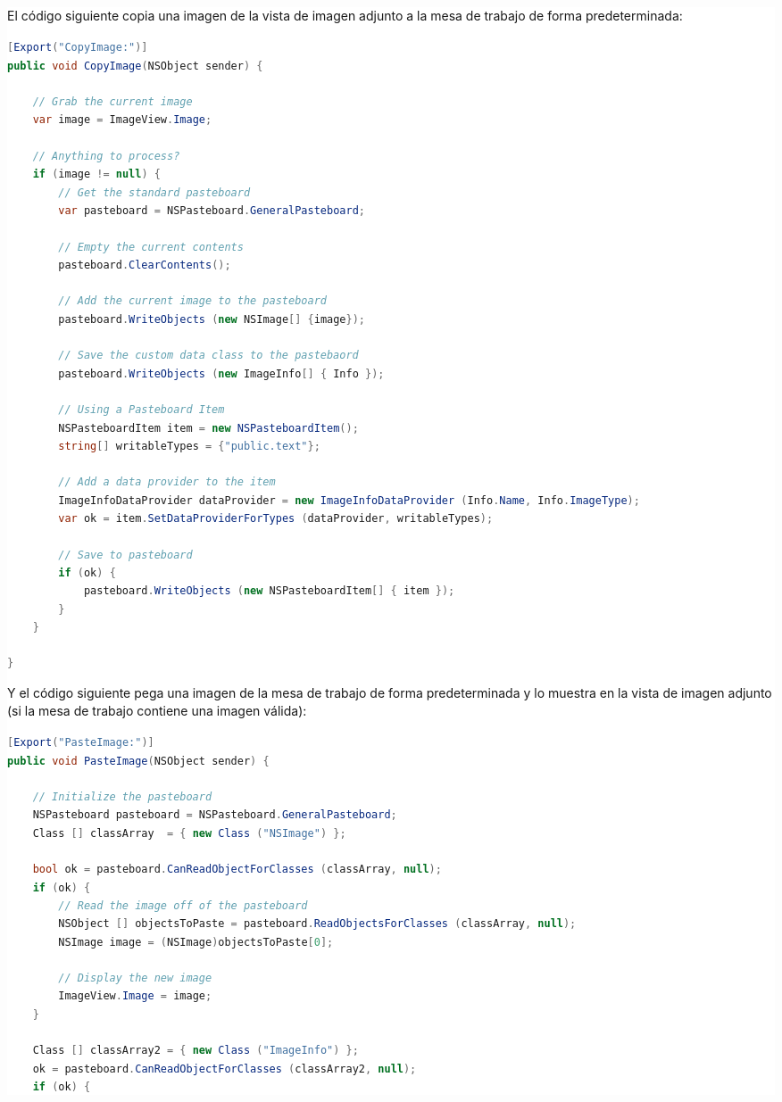El código siguiente copia una imagen de la vista de imagen adjunto a la mesa de trabajo de forma predeterminada:

```csharp
[Export("CopyImage:")]
public void CopyImage(NSObject sender) {

    // Grab the current image
    var image = ImageView.Image;

    // Anything to process?
    if (image != null) {
        // Get the standard pasteboard
        var pasteboard = NSPasteboard.GeneralPasteboard;

        // Empty the current contents
        pasteboard.ClearContents();

        // Add the current image to the pasteboard
        pasteboard.WriteObjects (new NSImage[] {image});

        // Save the custom data class to the pastebaord
        pasteboard.WriteObjects (new ImageInfo[] { Info });

        // Using a Pasteboard Item
        NSPasteboardItem item = new NSPasteboardItem();
        string[] writableTypes = {"public.text"};

        // Add a data provider to the item
        ImageInfoDataProvider dataProvider = new ImageInfoDataProvider (Info.Name, Info.ImageType);
        var ok = item.SetDataProviderForTypes (dataProvider, writableTypes);

        // Save to pasteboard
        if (ok) {
            pasteboard.WriteObjects (new NSPasteboardItem[] { item });
        }
    }

}
```

Y el código siguiente pega una imagen de la mesa de trabajo de forma predeterminada y lo muestra en la vista de imagen adjunto (si la mesa de trabajo contiene una imagen válida):

```csharp
[Export("PasteImage:")]
public void PasteImage(NSObject sender) {

    // Initialize the pasteboard
    NSPasteboard pasteboard = NSPasteboard.GeneralPasteboard;
    Class [] classArray  = { new Class ("NSImage") };

    bool ok = pasteboard.CanReadObjectForClasses (classArray, null);
    if (ok) {
        // Read the image off of the pasteboard
        NSObject [] objectsToPaste = pasteboard.ReadObjectsForClasses (classArray, null);
        NSImage image = (NSImage)objectsToPaste[0];

        // Display the new image
        ImageView.Image = image;
    }

    Class [] classArray2 = { new Class ("ImageInfo") };
    ok = pasteboard.CanReadObjectForClasses (classArray2, null);
    if (ok) {
```